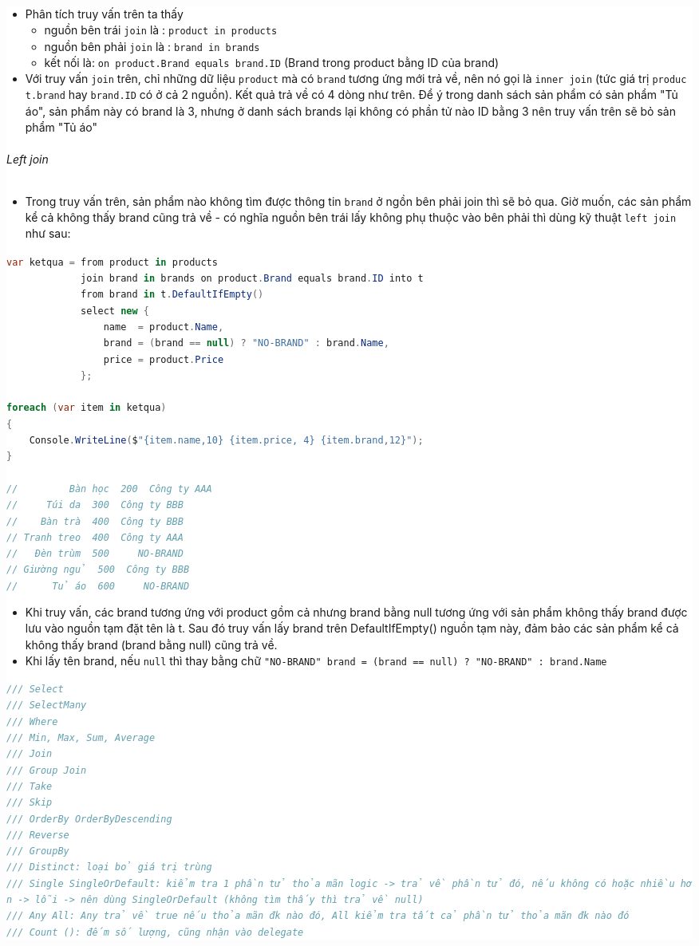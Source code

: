 - Phân tích truy vấn trên ta thấy
  - nguồn bên trái `join` là : `product in products`
  - nguồn bên phải `join` là : `brand in brands`
  - kết nối là: `on product.Brand equals brand.ID` (Brand trong product bằng ID của brand)
- Với truy vấn `join` trên, chỉ những dữ liệu `product` mà có `brand` tương ứng mới trả về, nên nó gọi là `inner join` (tức giá trị `product.brand` hay `brand.ID` có ở cả 2 nguồn). Kết quả trả về có 4 dòng như trên. Để ý trong danh sách sản phẩm có sản phẩm "Tủ áo", sản phẩm này có brand là 3, nhưng ở danh sách brands lại không có phần tử nào ID bằng 3 nên truy vấn trên sẽ bỏ sản phẩm "Tủ áo"

###### Left join

- Trong truy vấn trên, sản phẩm nào không tìm được thông tin `brand` ở ngồn bên phải join thì sẽ bỏ qua. Giờ muốn, các sản phẩm kể cả không thấy brand cũng trả về - có nghĩa nguồn bên trái lấy không phụ thuộc vào bên phải thì dùng kỹ thuật `left join` như sau:

```csharp
var ketqua = from product in products
             join brand in brands on product.Brand equals brand.ID into t
             from brand in t.DefaultIfEmpty()
             select new {
                 name  = product.Name,
                 brand = (brand == null) ? "NO-BRAND" : brand.Name,
                 price = product.Price
             };

foreach (var item in ketqua)
{
    Console.WriteLine($"{item.name,10} {item.price, 4} {item.brand,12}");
}

//         Bàn học  200  Công ty AAA
//     Túi da  300  Công ty BBB
//    Bàn trà  400  Công ty BBB
// Tranh treo  400  Công ty AAA
//   Đèn trùm  500     NO-BRAND
// Giường ngủ  500  Công ty BBB
//      Tủ áo  600     NO-BRAND

```

- Khi truy vấn, các brand tương ứng với product gồm cả nhưng brand bằng null tương ứng với sản phẩm không thấy brand được lưu vào nguồn tạm đặt tên là t. Sau đó truy vấn lấy brand trên DefaultIfEmpty() nguồn tạm này, đảm bảo các sản phẩm kể cả không thấy brand (brand bằng null) cũng trả về.
- Khi lấy tên brand, nếu `null` thì thay bằng chữ `"NO-BRAND" brand = (brand == null) ? "NO-BRAND" : brand.Name`

```csharp
/// Select
/// SelectMany
/// Where
/// Min, Max, Sum, Average
/// Join
/// Group Join
/// Take
/// Skip
/// OrderBy OrderByDescending
/// Reverse
/// GroupBy
/// Distinct: loại bỏ giá trị trùng
/// Single SingleOrDefault: kiểm tra 1 phần tử thỏa mãn logic -> trả về phần tử đó, nếu không có hoặc nhiều hơn -> lỗi -> nên dùng SingleOrDefault (không tìm thấy thì trả về null)
/// Any All: Any trả về true nếu thỏa mãn đk nào đó, All kiểm tra tất cả phần tử thỏa mãn đk nào đó
/// Count (): đếm số lượng, cũng nhận vào delegate
```
